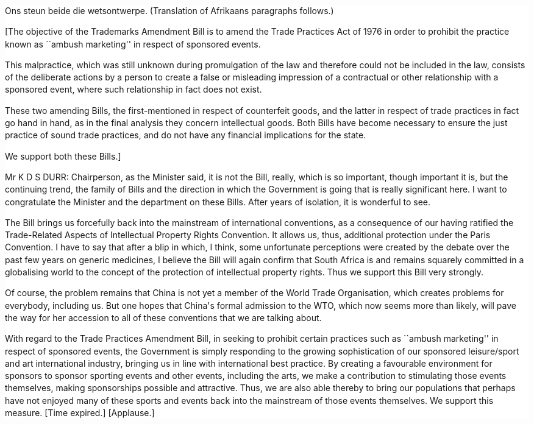 Ons steun beide  die  wetsontwerpe.  (Translation  of  Afrikaans  paragraphs
follows.)

[The objective of the Trademarks  Amendment  Bill  is  to  amend  the  Trade
Practices Act of 1976 in order to prohibit the practice  known  as  ``ambush
marketing'' in respect of sponsored events.

This malpractice, which was still unknown during  promulgation  of  the  law
and therefore could not be included in the law, consists of  the  deliberate
actions by a person  to  create  a  false  or  misleading  impression  of  a
contractual or  other  relationship  with  a  sponsored  event,  where  such
relationship in fact does not exist.

These two amending Bills, the  first-mentioned  in  respect  of  counterfeit
goods, and the latter in respect of trade  practices  in  fact  go  hand  in
hand, as in the final analysis they concern intellectual goods.  Both  Bills
have become necessary to ensure the just practice of sound trade  practices,
and do not have any financial implications for the state.

We support both these Bills.]

Mr K D S DURR: Chairperson, as the  Minister  said,  it  is  not  the  Bill,
really, which is so important, though important it is,  but  the  continuing
trend, the family of Bills and the direction  in  which  the  Government  is
going that is really significant here. I want to congratulate  the  Minister
and the  department  on  these  Bills.  After  years  of  isolation,  it  is
wonderful to see.

The Bill brings us forcefully back  into  the  mainstream  of  international
conventions, as a consequence  of  our  having  ratified  the  Trade-Related
Aspects of Intellectual Property Rights  Convention.  It  allows  us,  thus,
additional protection under the Paris Convention. I have to say  that  after
a blip in which, I think, some unfortunate perceptions were created  by  the
debate over the past few years on generic  medicines,  I  believe  the  Bill
will again confirm that South Africa is and remains squarely committed in  a
globalising world to the concept of the protection of intellectual  property
rights. Thus we support this Bill very strongly.

Of course, the problem remains that China is not yet a member of  the  World
Trade Organisation, which creates problems for everybody, including us.  But
one hopes that China's formal admission to the WTO,  which  now  seems  more
than  likely,  will  pave  the  way  for  her  accession  to  all  of  these
conventions that we are talking about.

With regard to the Trade Practices Amendment Bill, in  seeking  to  prohibit
certain practices such as  ``ambush  marketing''  in  respect  of  sponsored
events, the Government is simply responding to  the  growing  sophistication
of our sponsored leisure/sport and art international industry,  bringing  us
in  line  with  international  best  practice.  By  creating  a   favourable
environment for sponsors  to  sponsor  sporting  events  and  other  events,
including the arts, we make  a  contribution  to  stimulating  those  events
themselves, making sponsorships possible and attractive. Thus, we  are  also
able thereby to bring our populations that perhaps have not enjoyed many  of
these  sports  and  events  back  into  the  mainstream  of   those   events
themselves. We support this measure. [Time expired.] [Applause.]
